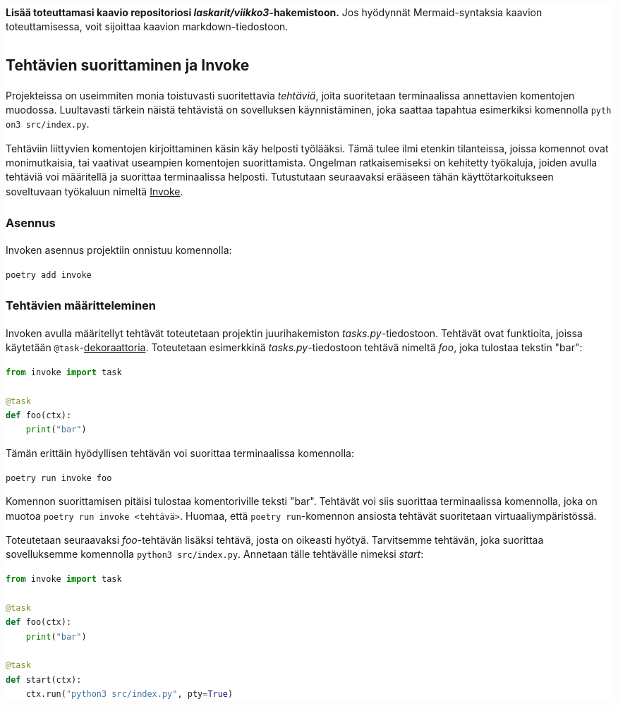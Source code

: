 **Lisää toteuttamasi kaavio repositoriosi _laskarit/viikko3_-hakemistoon.** Jos hyödynnät Mermaid-syntaksia kaavion toteuttamisessa, voit sijoittaa kaavion markdown-tiedostoon.

## Tehtävien suorittaminen ja Invoke

Projekteissa on useimmiten monia toistuvasti suoritettavia _tehtäviä_, joita suoritetaan terminaalissa annettavien komentojen muodossa. Luultavasti tärkein näistä tehtävistä on sovelluksen käynnistäminen, joka saattaa tapahtua esimerkiksi komennolla `python3 src/index.py`.

Tehtäviin liittyvien komentojen kirjoittaminen käsin käy helposti työlääksi. Tämä tulee ilmi etenkin tilanteissa, joissa komennot ovat monimutkaisia, tai vaativat useampien komentojen suorittamista. Ongelman ratkaisemiseksi on kehitetty työkaluja, joiden avulla tehtäviä voi määritellä ja suorittaa terminaalissa helposti. Tutustutaan seuraavaksi erääseen tähän käyttötarkoitukseen soveltuvaan työkaluun nimeltä [Invoke](http://docs.pyinvoke.org/en/stable/).

### Asennus

Invoken asennus projektiin onnistuu komennolla:

```bash
poetry add invoke
```

### Tehtävien määritteleminen

Invoken avulla määritellyt tehtävät toteutetaan projektin juurihakemiston _tasks.py_-tiedostoon. Tehtävät ovat funktioita, joissa käytetään `@task`-[dekoraattoria](https://wiki.python.org/moin/PythonDecorators). Toteutetaan esimerkkinä _tasks.py_-tiedostoon tehtävä nimeltä _foo_, joka tulostaa tekstin "bar":

```python
from invoke import task

@task
def foo(ctx):
    print("bar")
```

Tämän erittäin hyödyllisen tehtävän voi suorittaa terminaalissa komennolla:

```bash
poetry run invoke foo
```

Komennon suorittamisen pitäisi tulostaa komentoriville teksti "bar". Tehtävät voi siis suorittaa terminaalissa komennolla, joka on muotoa `poetry run invoke <tehtävä>`. Huomaa, että `poetry run`-komennon ansiosta tehtävät suoritetaan virtuaaliympäristössä.

Toteutetaan seuraavaksi _foo_-tehtävän lisäksi tehtävä, josta on oikeasti hyötyä. Tarvitsemme tehtävän, joka suorittaa sovelluksemme komennolla `python3 src/index.py`. Annetaan tälle tehtävälle nimeksi _start_:

```python
from invoke import task

@task
def foo(ctx):
    print("bar")

@task
def start(ctx):
    ctx.run("python3 src/index.py", pty=True)
```
